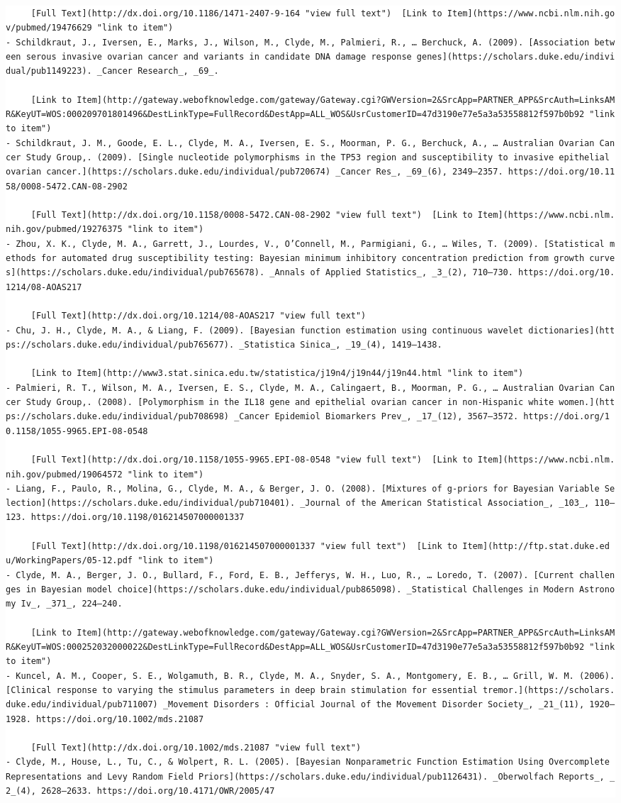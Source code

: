          [Full Text](http://dx.doi.org/10.1186/1471-2407-9-164 "view full text")  [Link to Item](https://www.ncbi.nlm.nih.gov/pubmed/19476629 "link to item")
    - Schildkraut, J., Iversen, E., Marks, J., Wilson, M., Clyde, M., Palmieri, R., … Berchuck, A. (2009). [Association between serous invasive ovarian cancer and variants in candidate DNA damage response genes](https://scholars.duke.edu/individual/pub1149223). _Cancer Research_, _69_.
        
         [Link to Item](http://gateway.webofknowledge.com/gateway/Gateway.cgi?GWVersion=2&SrcApp=PARTNER_APP&SrcAuth=LinksAMR&KeyUT=WOS:000209701801496&DestLinkType=FullRecord&DestApp=ALL_WOS&UsrCustomerID=47d3190e77e5a3a53558812f597b0b92 "link to item")
    - Schildkraut, J. M., Goode, E. L., Clyde, M. A., Iversen, E. S., Moorman, P. G., Berchuck, A., … Australian Ovarian Cancer Study Group,. (2009). [Single nucleotide polymorphisms in the TP53 region and susceptibility to invasive epithelial ovarian cancer.](https://scholars.duke.edu/individual/pub720674) _Cancer Res_, _69_(6), 2349–2357. https://doi.org/10.1158/0008-5472.CAN-08-2902
        
         [Full Text](http://dx.doi.org/10.1158/0008-5472.CAN-08-2902 "view full text")  [Link to Item](https://www.ncbi.nlm.nih.gov/pubmed/19276375 "link to item")
    - Zhou, X. K., Clyde, M. A., Garrett, J., Lourdes, V., O’Connell, M., Parmigiani, G., … Wiles, T. (2009). [Statistical methods for automated drug susceptibility testing: Bayesian minimum inhibitory concentration prediction from growth curves](https://scholars.duke.edu/individual/pub765678). _Annals of Applied Statistics_, _3_(2), 710–730. https://doi.org/10.1214/08-AOAS217
        
         [Full Text](http://dx.doi.org/10.1214/08-AOAS217 "view full text")
    - Chu, J. H., Clyde, M. A., & Liang, F. (2009). [Bayesian function estimation using continuous wavelet dictionaries](https://scholars.duke.edu/individual/pub765677). _Statistica Sinica_, _19_(4), 1419–1438.
        
         [Link to Item](http://www3.stat.sinica.edu.tw/statistica/j19n4/j19n44/j19n44.html "link to item")
    - Palmieri, R. T., Wilson, M. A., Iversen, E. S., Clyde, M. A., Calingaert, B., Moorman, P. G., … Australian Ovarian Cancer Study Group,. (2008). [Polymorphism in the IL18 gene and epithelial ovarian cancer in non-Hispanic white women.](https://scholars.duke.edu/individual/pub708698) _Cancer Epidemiol Biomarkers Prev_, _17_(12), 3567–3572. https://doi.org/10.1158/1055-9965.EPI-08-0548
        
         [Full Text](http://dx.doi.org/10.1158/1055-9965.EPI-08-0548 "view full text")  [Link to Item](https://www.ncbi.nlm.nih.gov/pubmed/19064572 "link to item")
    - Liang, F., Paulo, R., Molina, G., Clyde, M. A., & Berger, J. O. (2008). [Mixtures of g-priors for Bayesian Variable Selection](https://scholars.duke.edu/individual/pub710401). _Journal of the American Statistical Association_, _103_, 110–123. https://doi.org/10.1198/016214507000001337
        
         [Full Text](http://dx.doi.org/10.1198/016214507000001337 "view full text")  [Link to Item](http://ftp.stat.duke.edu/WorkingPapers/05-12.pdf "link to item")
    - Clyde, M. A., Berger, J. O., Bullard, F., Ford, E. B., Jefferys, W. H., Luo, R., … Loredo, T. (2007). [Current challenges in Bayesian model choice](https://scholars.duke.edu/individual/pub865098). _Statistical Challenges in Modern Astronomy Iv_, _371_, 224–240.
        
         [Link to Item](http://gateway.webofknowledge.com/gateway/Gateway.cgi?GWVersion=2&SrcApp=PARTNER_APP&SrcAuth=LinksAMR&KeyUT=WOS:000252032000022&DestLinkType=FullRecord&DestApp=ALL_WOS&UsrCustomerID=47d3190e77e5a3a53558812f597b0b92 "link to item")
    - Kuncel, A. M., Cooper, S. E., Wolgamuth, B. R., Clyde, M. A., Snyder, S. A., Montgomery, E. B., … Grill, W. M. (2006). [Clinical response to varying the stimulus parameters in deep brain stimulation for essential tremor.](https://scholars.duke.edu/individual/pub711007) _Movement Disorders : Official Journal of the Movement Disorder Society_, _21_(11), 1920–1928. https://doi.org/10.1002/mds.21087
        
         [Full Text](http://dx.doi.org/10.1002/mds.21087 "view full text")
    - Clyde, M., House, L., Tu, C., & Wolpert, R. L. (2005). [Bayesian Nonparametric Function Estimation Using Overcomplete Representations and Levy Random Field Priors](https://scholars.duke.edu/individual/pub1126431). _Oberwolfach Reports_, _2_(4), 2628–2633. https://doi.org/10.4171/OWR/2005/47
        